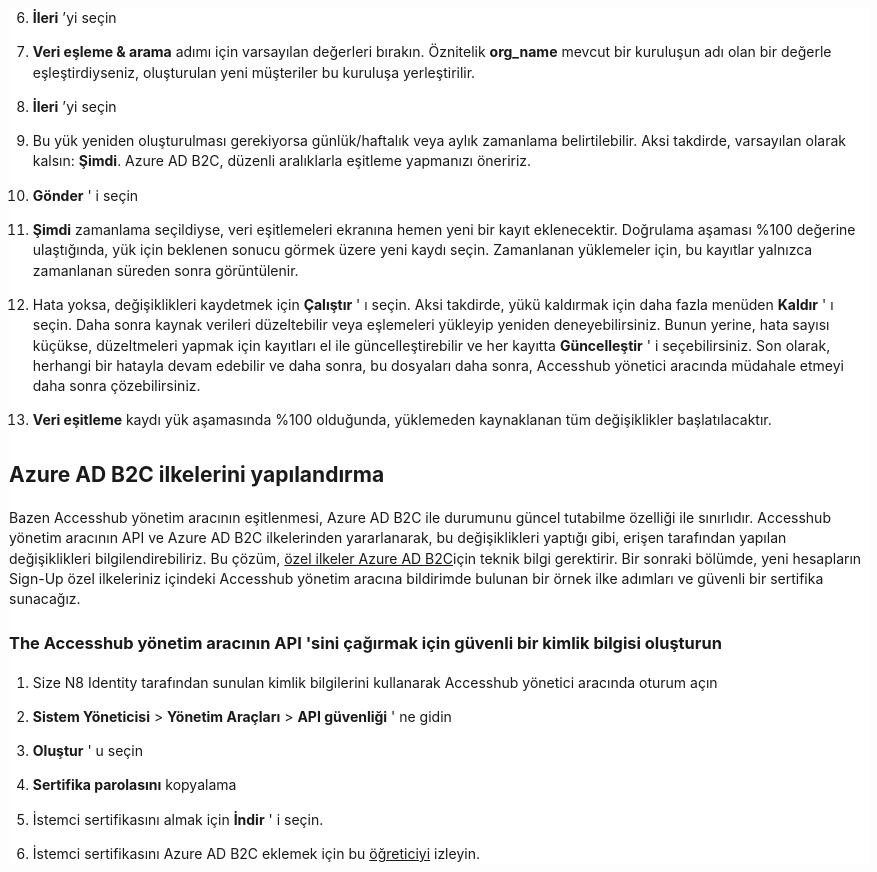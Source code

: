 6. **İleri** ’yi seçin

7. **Veri eşleme & arama** adımı için varsayılan değerleri bırakın. Öznitelik **org_name** mevcut bir kuruluşun adı olan bir değerle eşleştirdiyseniz, oluşturulan yeni müşteriler bu kuruluşa yerleştirilir.

8. **İleri** ’yi seçin

9. Bu yük yeniden oluşturulması gerekiyorsa günlük/haftalık veya aylık zamanlama belirtilebilir. Aksi takdirde, varsayılan olarak kalsın: **Şimdi**. Azure AD B2C, düzenli aralıklarla eşitleme yapmanızı öneririz.

10. **Gönder** ' i seçin

11. **Şimdi** zamanlama seçildiyse, veri eşitlemeleri ekranına hemen yeni bir kayıt eklenecektir. Doğrulama aşaması %100 değerine ulaştığında, yük için beklenen sonucu görmek üzere yeni kaydı seçin. Zamanlanan yüklemeler için, bu kayıtlar yalnızca zamanlanan süreden sonra görüntülenir.

12. Hata yoksa, değişiklikleri kaydetmek için **Çalıştır** ' ı seçin. Aksi takdirde, yükü kaldırmak için daha fazla menüden **Kaldır** ' ı seçin. Daha sonra kaynak verileri düzeltebilir veya eşlemeleri yükleyip yeniden deneyebilirsiniz. Bunun yerine, hata sayısı küçükse, düzeltmeleri yapmak için kayıtları el ile güncelleştirebilir ve her kayıtta **Güncelleştir** ' i seçebilirsiniz. Son olarak, herhangi bir hatayla devam edebilir ve daha sonra, bu dosyaları daha sonra, Accesshub yönetici aracında müdahale etmeyi daha sonra çözebilirsiniz.

13. **Veri eşitleme** kaydı yük aşamasında %100 olduğunda, yüklemeden kaynaklanan tüm değişiklikler başlatılacaktır.

## <a name="configure-azure-ad-b2c-policies"></a>Azure AD B2C ilkelerini yapılandırma

Bazen Accesshub yönetim aracının eşitlenmesi, Azure AD B2C ile durumunu güncel tutabilme özelliği ile sınırlıdır. Accesshub yönetim aracının API ve Azure AD B2C ilkelerinden yararlanarak, bu değişiklikleri yaptığı gibi, erişen tarafından yapılan değişiklikleri bilgilendirebiliriz. Bu çözüm, [özel ilkeler Azure AD B2C](https://docs.microsoft.com/azure/active-directory-b2c/custom-policy-get-started#:~:text=%20Get%20started%20with%20custom%20policies%20in%20Azure,Experience%20Framework%20applications.%20Azure%20AD%20B2C...%20More%20)için teknik bilgi gerektirir. Bir sonraki bölümde, yeni hesapların Sign-Up özel ilkeleriniz içindeki Accesshub yönetim aracına bildirimde bulunan bir örnek ilke adımları ve güvenli bir sertifika sunacağız.

### <a name="create-a-secure-credential-to-invoke-theaccesshub-admin-tools-api"></a>The Accesshub yönetim aracının API 'sini çağırmak için güvenli bir kimlik bilgisi oluşturun

1. Size N8 Identity tarafından sunulan kimlik bilgilerini kullanarak Accesshub yönetici aracında oturum açın

2. **Sistem Yöneticisi**  >  **Yönetim Araçları**  >  **API güvenliği** ' ne gidin

3. **Oluştur** ' u seçin

4. **Sertifika parolasını** kopyalama

5. İstemci sertifikasını almak için **İndir** ' i seçin.

6. İstemci sertifikasını Azure AD B2C eklemek için bu [öğreticiyi](https://docs.microsoft.com/azure/active-directory-b2c/secure-rest-api#https-client-certificate-authentication ) izleyin.

